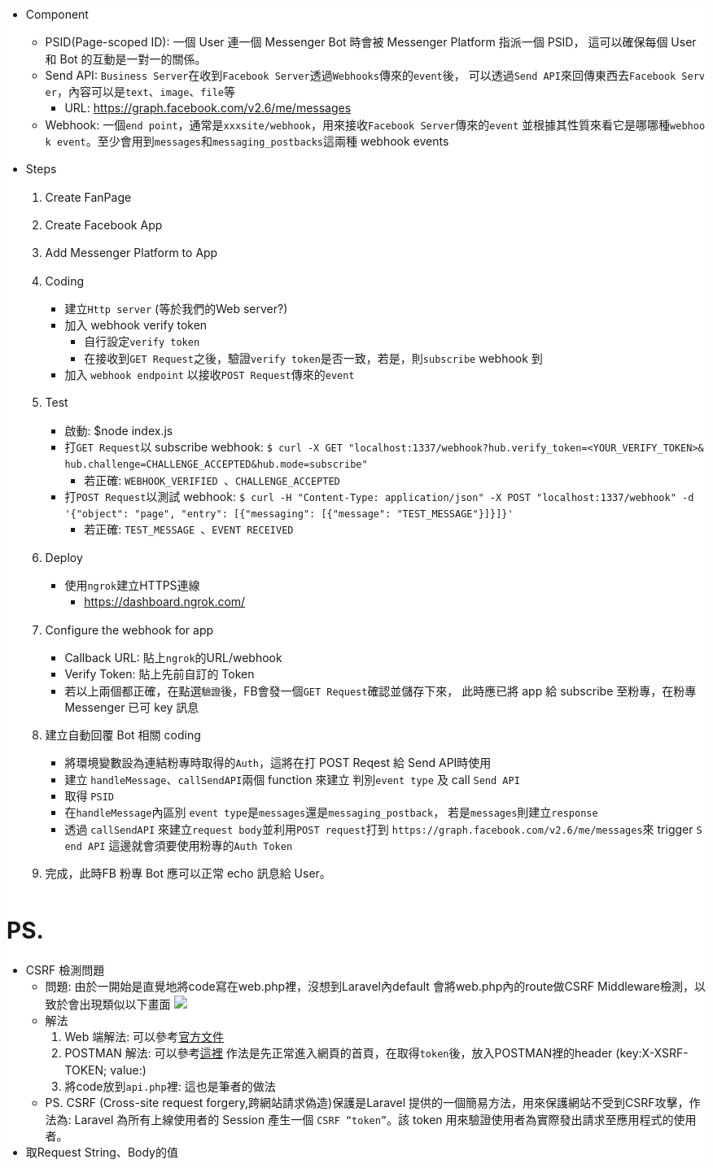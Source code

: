 - Component
    - PSID(Page-scoped ID): 一個 User 連一個 Messenger Bot 時會被 Messenger Platform 指派一個 PSID，
    這可以確保每個 User 和 Bot 的互動是一對一的關係。
    - Send API: `Business Server`在收到`Facebook Server`透過`Webhooks`傳來的`event`後，
    可以透過`Send API`來回傳東西去`Facebook Server`，內容可以是`text`、`image`、`file`等
        - URL: https://graph.facebook.com/v2.6/me/messages
    - Webhook: 一個`end point`，通常是`xxxsite/webhook`，用來接收`Facebook Server`傳來的`event`
    並根據其性質來看它是哪哪種`webhook event`。至少會用到`messages`和`messaging_postbacks`這兩種 webhook events

- Steps
    1. Create FanPage
    2. Create Facebook App
    3. Add Messenger Platform to App
    4. Coding
        - 建立`Http server` (等於我們的Web server?)
        - 加入 webhook verify token
            - 自行設定`verify token`
            - 在接收到`GET Request`之後，驗證`verify token`是否一致，若是，則`subscribe` webhook 到
        - 加入 `webhook endpoint` 以接收`POST Request`傳來的`event`
        
    5. Test
        - 啟動: $node index.js
        - 打`GET Request`以 subscribe webhook: `$ curl -X GET "localhost:1337/webhook?hub.verify_token=<YOUR_VERIFY_TOKEN>&hub.challenge=CHALLENGE_ACCEPTED&hub.mode=subscribe"`
            - 若正確: `WEBHOOK_VERIFIED `、`CHALLENGE_ACCEPTED`
        - 打`POST Request`以測試 webhook: `$ curl -H "Content-Type: application/json" -X POST "localhost:1337/webhook" -d '{"object": "page", "entry": [{"messaging": [{"message": "TEST_MESSAGE"}]}]}'`
            - 若正確: `TEST_MESSAGE `、`EVENT RECEIVED`
    6. Deploy
        - 使用`ngrok`建立HTTPS連線
            - https://dashboard.ngrok.com/
    7. Configure the webhook for app
        - Callback URL: 貼上`ngrok`的URL/webhook
        - Verify Token: 貼上先前自訂的 Token
        - 若以上兩個都正確，在點選`驗證`後，FB會發一個`GET Request`確認並儲存下來，
        此時應已將 app 給 subscribe 至粉專，在粉專 Messenger 已可 key 訊息
    8. 建立自動回覆 Bot 相關 coding
        - 將環境變數設為連結粉專時取得的`Auth`，這將在打 POST Reqest 給 
        Send API時使用
        - 建立 `handleMessage`、`callSendAPI`兩個 function 來建立
        判別`event type` 及 call `Send API`
        - 取得 `PSID`
        - 在`handleMessage`內區別 `event type`是`messages`還是`messaging_postback`，
        若是`messages`則建立`response`
        - 透過 `callSendAPI` 來建立`request body`並利用`POST request`打到
        `https://graph.facebook.com/v2.6/me/messages`來 trigger `Send API`
        這邊就會須要使用粉專的`Auth Token`
    9. 完成，此時FB 粉專 Bot 應可以正常 echo 訊息給 User。

# PS.
-  CSRF 檢測問題
    - 問題: 由於一開始是直覺地將code寫在web.php裡，沒想到Laravel內default
    會將web.php內的route做CSRF Middleware檢測，以致於會出現類似以下畫面
    ![](https://i.imgur.com/k7IQkJ0.png)
    - 解法
        1. Web 端解法: 可以參考[官方文件](https://laravel.tw/docs/5.0/routing#csrf-protection)
        2. POSTMAN 解法: 可以參考[這裡](https://ithelp.ithome.com.tw/articles/10208593)
        作法是先正常進入網頁的首頁，在取得`token`後，放入POSTMAN裡的header (key:X-XSRF-TOKEN; value:<token>) 
        3. 將code放到`api.php`裡: 這也是筆者的做法
    - PS. CSRF (Cross-site request forgery,跨網站請求偽造)保護是Laravel
    提供的一個簡易方法，用來保護網站不受到CSRF攻擊，作法為:
    Laravel 為所有上線使用者的 Session 產生一個 `CSRF “token”`。該 token 用來驗證使用者為實際發出請求至應用程式的使用者。
-  取Request String、Body的值